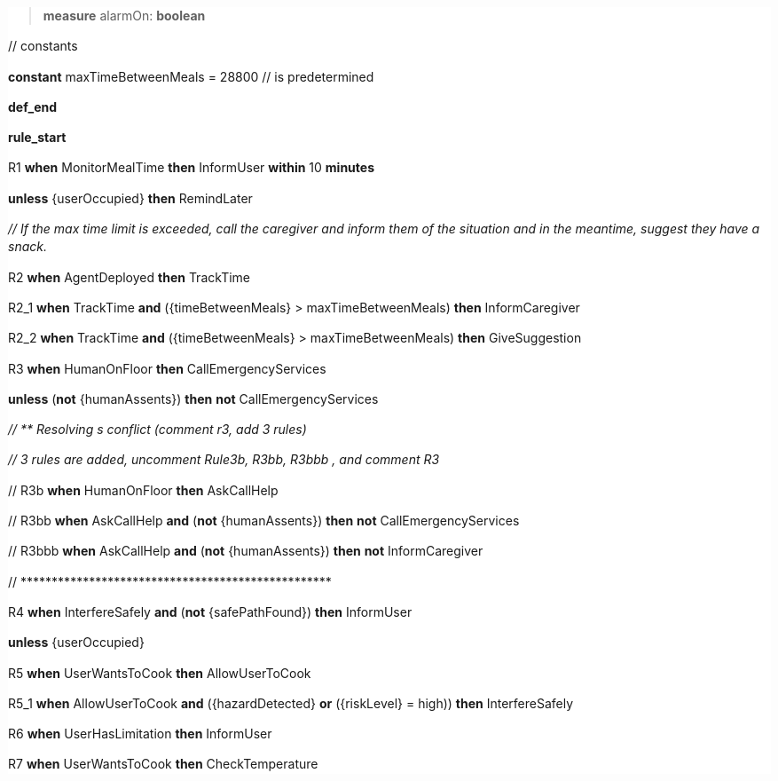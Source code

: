 >
> **measure** alarmOn: **boolean**

// constants

**constant** maxTimeBetweenMeals = 28800 // is predetermined

**def_end**

**rule_start**

R1 **when** MonitorMealTime **then** InformUser **within** 10
**minutes**

**unless** {userOccupied} **then** RemindLater

*// If the max time limit is exceeded, call the caregiver and inform
them of the situation and in the meantime, suggest they have a snack.*

R2 **when** AgentDeployed **then** TrackTime

R2_1 **when** TrackTime **and** ({timeBetweenMeals} \>
maxTimeBetweenMeals) **then** InformCaregiver

R2_2 **when** TrackTime **and** ({timeBetweenMeals} \>
maxTimeBetweenMeals) **then** GiveSuggestion

R3 **when** HumanOnFloor **then** CallEmergencyServices

**unless** (**not** {humanAssents}) **then** **not**
CallEmergencyServices

*// \*\* Resolving s conflict (comment r3, add 3 rules)*

*// 3 rules are added, uncomment Rule3b, R3bb, R3bbb , and comment R3*

// R3b **when** HumanOnFloor **then** AskCallHelp

// R3bb **when** AskCallHelp **and** (**not** {humanAssents}) **then**
**not** CallEmergencyServices

// R3bbb **when** AskCallHelp **and** (**not** {humanAssents}) **then**
**not** InformCaregiver

//
\*\*\*\*\*\*\*\*\*\*\*\*\*\*\*\*\*\*\*\*\*\*\*\*\*\*\*\*\*\*\*\*\*\*\*\*\*\*\*\*\*\*\*\*\*\*\*\*\*\*

R4 **when** InterfereSafely **and** (**not** {safePathFound}) **then**
InformUser

**unless** {userOccupied}

R5 **when** UserWantsToCook **then** AllowUserToCook

R5_1 **when** AllowUserToCook **and** ({hazardDetected} **or**
({riskLevel} = high)) **then** InterfereSafely

R6 **when** UserHasLimitation **then** InformUser

R7 **when** UserWantsToCook **then** CheckTemperature
